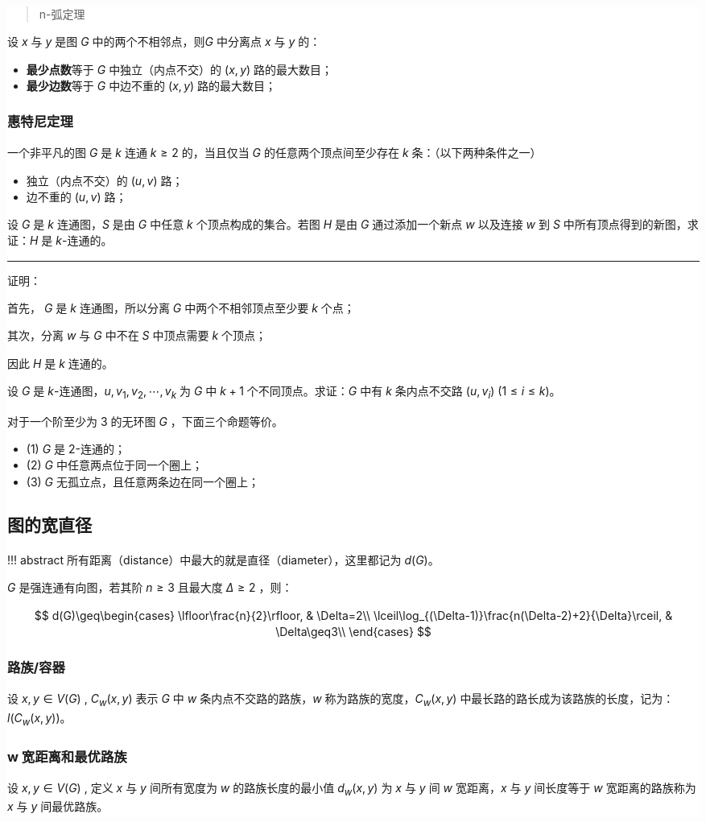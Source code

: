 > n-弧定理

设 $x$ 与 $y$ 是图 $G$ 中的两个不相邻点，则$G$ 中分离点 $x$ 与 $y$ 的：

- **最少点数**等于 $G$ 中独立（内点不交）的 $(x,y)$ 路的最大数目；
- **最少边数**等于 $G$ 中边不重的 $(x,y)$ 路的最大数目；

### 惠特尼定理

一个非平凡的图 $G$ 是 $k$ 连通 $k\geq2$ 的，当且仅当 $G$ 的任意两个顶点间至少存在 $k$ 条：（以下两种条件之一）

- 独立（内点不交）的 $(u,v)$ 路；
- 边不重的 $(u,v)$ 路；

设 $G$ 是 $k$ 连通图，$S$ 是由 $G$ 中任意 $k$ 个顶点构成的集合。若图 $H$ 是由 $G$ 通过添加一个新点 $w$ 以及连接 $w$ 到 $S$ 中所有顶点得到的新图，求证：$H$ 是 $k$-连通的。

---

证明：

首先， $G$ 是 $k$ 连通图，所以分离 $G$ 中两个不相邻顶点至少要 $k$ 个点；

其次，分离 $w$ 与 $G$ 中不在 $S$ 中顶点需要 $k$ 个顶点；

因此 $H$ 是 $k$ 连通的。

设 $G$ 是 $k$-连通图，$u,v_1,v_2,\cdots,v_k$ 为 $G$ 中 $k+1$ 个不同顶点。求证：$G$ 中有 $k$ 条内点不交路 $(u,v_i)\ (1≤i≤k)$。

对于一个阶至少为 3 的无环图 $G$ ，下面三个命题等价。

- (1) $G$ 是 2-连通的；
- (2) $G$ 中任意两点位于同一个圈上；
- (3) $G$ 无孤立点，且任意两条边在同一个圈上；

## 图的宽直径

!!! abstract
    所有距离（distance）中最大的就是直径（diameter），这里都记为 $d(G)$。

$G$ 是强连通有向图，若其阶 $n\geq3$ 且最大度 $\Delta\geq2$ ，则：

$$
d(G)\geq\begin{cases}
\lfloor\frac{n}{2}\rfloor, & \Delta=2\\
\lceil\log_{(\Delta-1)}\frac{n(\Delta-2)+2}{\Delta}\rceil, & \Delta\geq3\\
\end{cases}
$$

### 路族/容器

设 $x,y\in V(G)$ , $C_w(x,y)$ 表示 $G$ 中 $w$ 条内点不交路的路族，$w$ 称为路族的宽度，$C_w(x,y)$ 中最长路的路长成为该路族的长度，记为：$l (C_w(x,y))$。

### w 宽距离和最优路族

设 $x,y\in V(G)$ , 定义 $x$ 与 $y$ 间所有宽度为 $w$ 的路族长度的最小值 $d_w(x,y)$ 为 $x$ 与 $y$ 间 $w$ 宽距离，$x$ 与 $y$ 间长度等于 $w$ 宽距离的路族称为 $x$ 与 $y$ 间最优路族。
